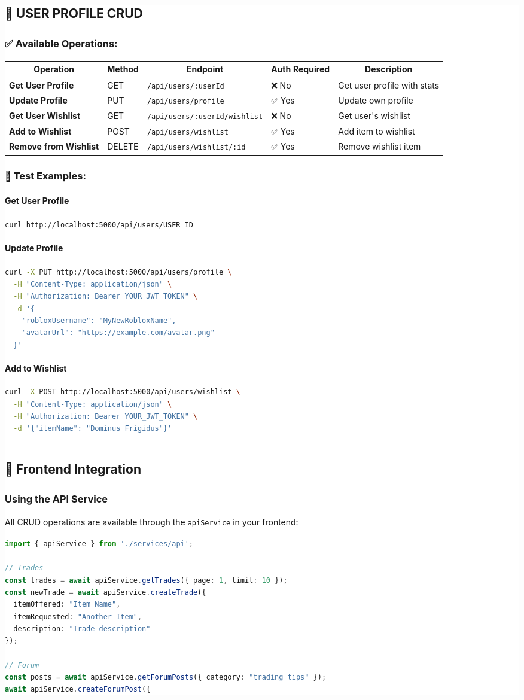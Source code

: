
## 👤 **USER PROFILE CRUD**

### ✅ **Available Operations:**

| Operation | Method | Endpoint | Auth Required | Description |
|-----------|--------|----------|---------------|-------------|
| **Get User Profile** | GET | `/api/users/:userId` | ❌ No | Get user profile with stats |
| **Update Profile** | PUT | `/api/users/profile` | ✅ Yes | Update own profile |
| **Get User Wishlist** | GET | `/api/users/:userId/wishlist` | ❌ No | Get user's wishlist |
| **Add to Wishlist** | POST | `/api/users/wishlist` | ✅ Yes | Add item to wishlist |
| **Remove from Wishlist** | DELETE | `/api/users/wishlist/:id` | ✅ Yes | Remove wishlist item |

### 🧪 **Test Examples:**

#### Get User Profile
```bash
curl http://localhost:5000/api/users/USER_ID
```

#### Update Profile
```bash
curl -X PUT http://localhost:5000/api/users/profile \
  -H "Content-Type: application/json" \
  -H "Authorization: Bearer YOUR_JWT_TOKEN" \
  -d '{
    "robloxUsername": "MyNewRobloxName",
    "avatarUrl": "https://example.com/avatar.png"
  }'
```

#### Add to Wishlist
```bash
curl -X POST http://localhost:5000/api/users/wishlist \
  -H "Content-Type: application/json" \
  -H "Authorization: Bearer YOUR_JWT_TOKEN" \
  -d '{"itemName": "Dominus Frigidus"}'
```

---

## 🎯 **Frontend Integration**

### Using the API Service

All CRUD operations are available through the `apiService` in your frontend:

```typescript
import { apiService } from './services/api';

// Trades
const trades = await apiService.getTrades({ page: 1, limit: 10 });
const newTrade = await apiService.createTrade({
  itemOffered: "Item Name",
  itemRequested: "Another Item",
  description: "Trade description"
});

// Forum
const posts = await apiService.getForumPosts({ category: "trading_tips" });
await apiService.createForumPost({
```